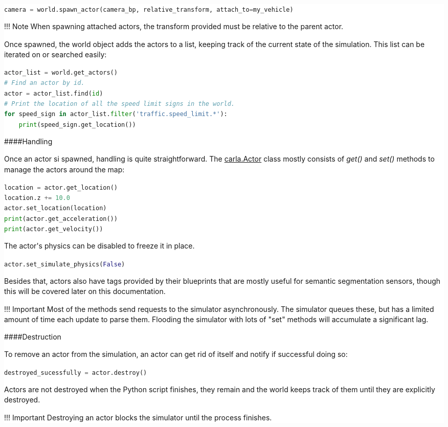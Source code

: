 ```py
camera = world.spawn_actor(camera_bp, relative_transform, attach_to=my_vehicle)
```
!!! Note
    When spawning attached actors, the transform provided must be relative to the parent actor. 

Once spawned, the world object adds the actors to a list, keeping track of the current state of the simulation. This list can be iterated on or searched easily: 
```py
actor_list = world.get_actors()
# Find an actor by id.
actor = actor_list.find(id)
# Print the location of all the speed limit signs in the world.
for speed_sign in actor_list.filter('traffic.speed_limit.*'):
    print(speed_sign.get_location())
```

####Handling

Once an actor si spawned, handling is quite straightforward. The [carla.Actor](python_api.md#carla.Actor) class mostly consists of _get()_ and _set()_ methods to manage the actors around the map:

```py
location = actor.get_location()
location.z += 10.0
actor.set_location(location)
print(actor.get_acceleration())
print(actor.get_velocity())
```

The actor's physics can be disabled to freeze it in place. 

```py
actor.set_simulate_physics(False)
```
Besides that, actors also have tags provided by their blueprints that are mostly useful for semantic segmentation sensors, though this will be covered later on this documentation. 

!!! Important
    Most of the methods send requests to the simulator asynchronously. The simulator queues these, but has a limited amount of time each update to parse them. Flooding the simulator with lots of "set" methods will accumulate a significant lag.


####Destruction

To remove an actor from the simulation, an actor can get rid of itself and notify if successful doing so:

```py
destroyed_sucessfully = actor.destroy()
```

Actors are not destroyed when the Python script finishes, they remain and the world keeps track of them until they are explicitly destroyed.

!!! Important
    Destroying an actor blocks the simulator until the process finishes. 
